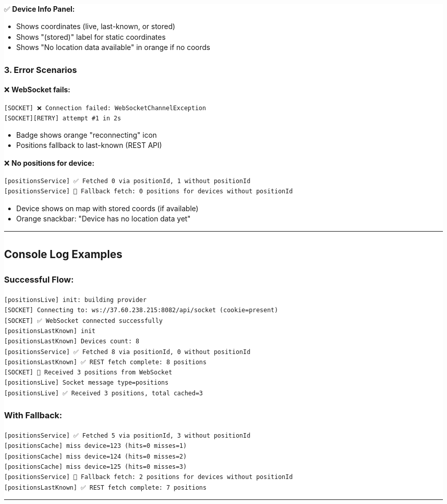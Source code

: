 ✅ **Device Info Panel:**
- Shows coordinates (live, last-known, or stored)
- Shows "(stored)" label for static coordinates
- Shows "No location data available" in orange if no coords

### 3. **Error Scenarios**

❌ **WebSocket fails:**
```
[SOCKET] ❌ Connection failed: WebSocketChannelException
[SOCKET][RETRY] attempt #1 in 2s
```
- Badge shows orange "reconnecting" icon
- Positions fallback to last-known (REST API)

❌ **No positions for device:**
```
[positionsService] ✅ Fetched 0 via positionId, 1 without positionId
[positionsService] 🔄 Fallback fetch: 0 positions for devices without positionId
```
- Device shows on map with stored coords (if available)
- Orange snackbar: "Device has no location data yet"

---

## Console Log Examples

### Successful Flow:
```
[positionsLive] init: building provider
[SOCKET] Connecting to: ws://37.60.238.215:8082/api/socket (cookie=present)
[SOCKET] ✅ WebSocket connected successfully
[positionsLastKnown] init
[positionsLastKnown] Devices count: 8
[positionsService] ✅ Fetched 8 via positionId, 0 without positionId
[positionsLastKnown] ✅ REST fetch complete: 8 positions
[SOCKET] 📍 Received 3 positions from WebSocket
[positionsLive] Socket message type=positions
[positionsLive] ✅ Received 3 positions, total cached=3
```

### With Fallback:
```
[positionsService] ✅ Fetched 5 via positionId, 3 without positionId
[positionsCache] miss device=123 (hits=0 misses=1)
[positionsCache] miss device=124 (hits=0 misses=2)
[positionsCache] miss device=125 (hits=0 misses=3)
[positionsService] 🔄 Fallback fetch: 2 positions for devices without positionId
[positionsLastKnown] ✅ REST fetch complete: 7 positions
```

---
